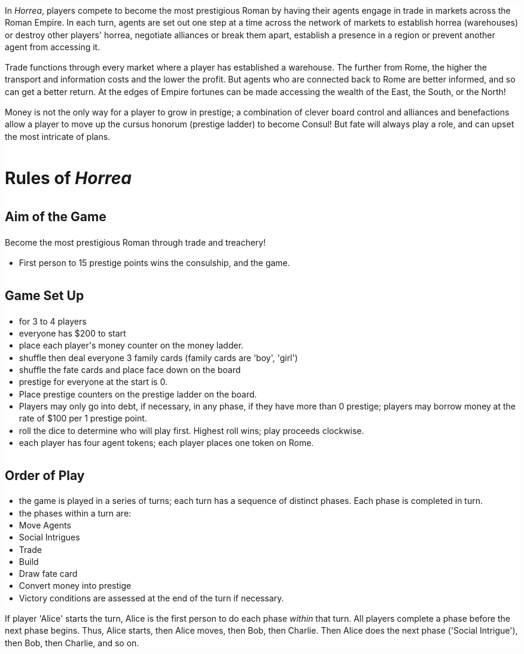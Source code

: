 
In _Horrea_, players compete to become the most prestigious Roman by having their agents engage in trade in markets across the Roman Empire. In each turn, agents are set out one step at a time across the network of markets to establish horrea (warehouses) or destroy other players' horrea, negotiate alliances or break them apart, establish a presence in a region or prevent another agent from accessing it.

Trade functions through every market where a player has established a warehouse. The further from Rome, the higher the transport and information costs and the lower the profit. But agents who are connected back to Rome are better informed, and so can get a better return. At the edges of Empire fortunes can be made accessing the wealth of the East, the South, or the North!

Money is not the only way for a player to grow in prestige; a combination of clever board control and alliances and benefactions allow a player to move up the cursus honorum (prestige ladder) to become Consul! But fate will always play a role, and can upset the most intricate of plans.


# Rules of _Horrea_

## Aim of the Game
Become the most prestigious Roman through trade and treachery!

- First person to 15 prestige points wins the consulship, and the game.

## Game Set Up

- for 3 to 4 players
- everyone has $200 to start
- place each player's money counter on the money ladder.
- shuffle then deal everyone 3 family cards (family cards are 'boy', 'girl')
- shuffle the fate cards and place face down on the board
- prestige for everyone at the start is 0.
- Place prestige counters on the prestige ladder on the board.
- Players may only go into debt, if necessary, in any phase, if they have more than 0 prestige; players may borrow money at the rate of $100 per 1 prestige point.
- roll the dice to determine who will play first. Highest roll wins; play proceeds clockwise.
- each player has four agent tokens; each player places one token on Rome.

## Order of Play
- the game is played in a series of turns; each turn has a sequence of distinct phases. Each phase is completed in turn.
- the phases within a turn are:
- Move Agents
- Social Intrigues
- Trade
- Build
- Draw fate card
- Convert money into prestige
- Victory conditions are assessed at the end of the turn if necessary.

If player 'Alice' starts the turn, Alice is the first person to do each phase _within_ that turn. All players complete a phase before the next phase begins. Thus, Alice starts, then Alice moves, then Bob, then Charlie. Then Alice does the next phase ('Social Intrigue'), then Bob, then Charlie, and so on.
